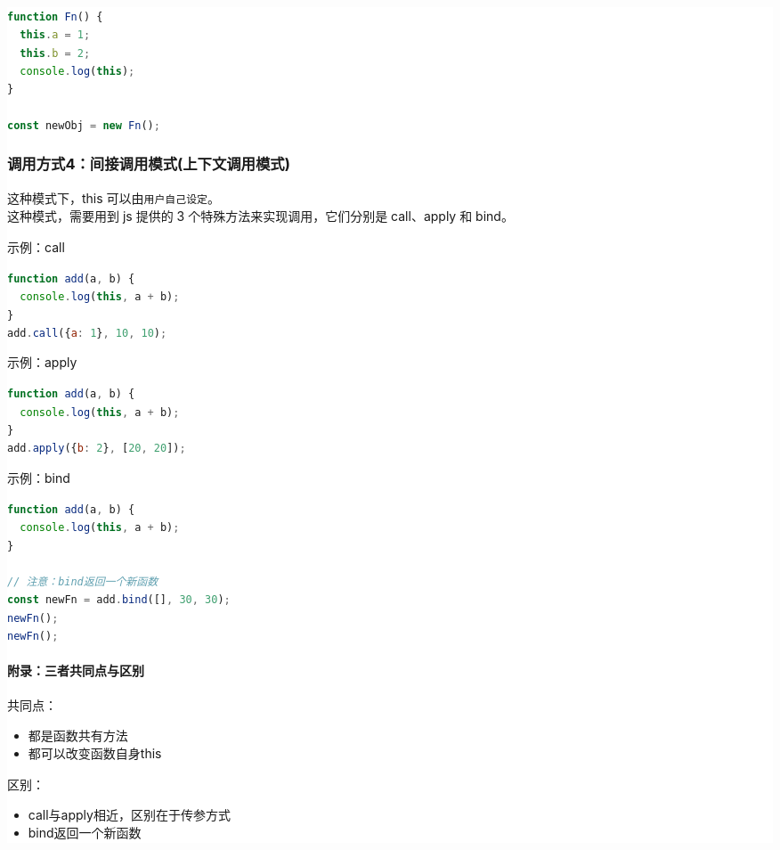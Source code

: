```js
function Fn() {
  this.a = 1;
  this.b = 2;
  console.log(this);
}

const newObj = new Fn();
```

### 调用方式4：间接调用模式(上下文调用模式)

这种模式下，this 可以由`用户自己设定`。<br />
这种模式，需要用到 js 提供的 3 个特殊方法来实现调用，它们分别是 call、apply 和 bind。

示例：call

```js
function add(a, b) {
  console.log(this, a + b);
}
add.call({a: 1}, 10, 10);
```

示例：apply

```js
function add(a, b) {
  console.log(this, a + b);
}
add.apply({b: 2}, [20, 20]);
```

示例：bind

```js
function add(a, b) {
  console.log(this, a + b);
}

// 注意：bind返回一个新函数
const newFn = add.bind([], 30, 30);
newFn();
newFn();
```

#### 附录：三者共同点与区别

共同点：

- 都是函数共有方法
- 都可以改变函数自身this

区别：

- call与apply相近，区别在于传参方式
- bind返回一个新函数
